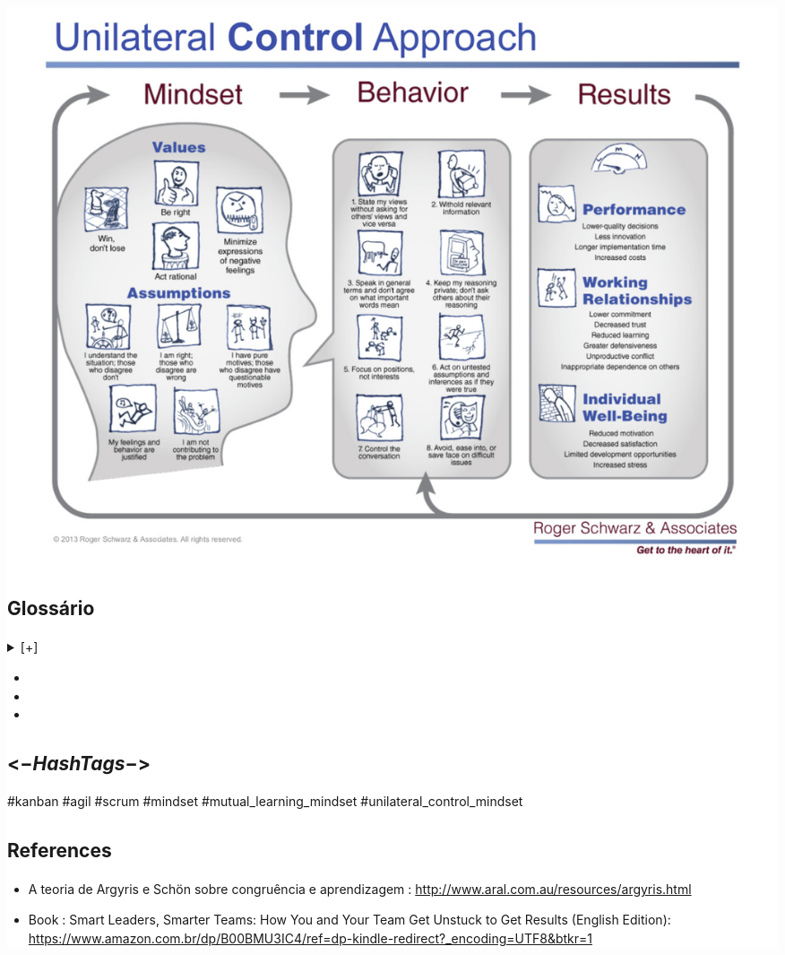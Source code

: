![](./imgs/UNILATERAL_CONTROL_APPROACH.jpeg)

## Glossário

<details><summary>[+]</summary></details>

*
*
*
## <$- HashTags -$>

#kanban #agil #scrum #mindset #mutual_learning_mindset #unilateral_control_mindset

## References

* A teoria de Argyris e Schön sobre
congruência e aprendizagem : http://www.aral.com.au/resources/argyris.html

* Book : Smart Leaders, Smarter Teams: How You and Your Team Get Unstuck to Get Results (English Edition): https://www.amazon.com.br/dp/B00BMU3IC4/ref=dp-kindle-redirect?_encoding=UTF8&btkr=1
